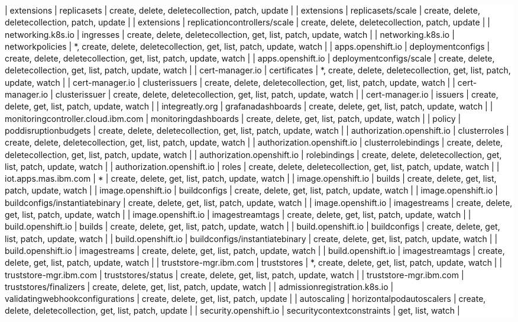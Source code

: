 | extensions                               | replicasets                              | create, delete, deletecollection, patch, update                                  |
| extensions                               | replicasets/scale                        | create, delete, deletecollection, patch, update                                  |
| extensions                               | replicationcontrollers/scale             | create, delete, deletecollection, patch, update                                  |
| networking.k8s.io                        | ingresses                                | create, delete, deletecollection, get, list, patch, update, watch                |
| networking.k8s.io                        | networkpolicies                          | *, create, delete, deletecollection, get, list, patch, update, watch             |
| apps.openshift.io                        | deploymentconfigs                        | create, delete, deletecollection, get, list, patch, update, watch                |
| apps.openshift.io                        | deploymentconfigs/scale                  | create, delete, deletecollection, get, list, patch, update, watch                |
| cert-manager.io                          | certificates                             | *, create, delete, deletecollection, get, list, patch, update, watch             |
| cert-manager.io                          | clusterissuers                           | create, delete, deletecollection, get, list, patch, update, watch                |
| cert-manager.io                          | clusterissuer                            | create, delete, deletecollection, get, list, patch, update, watch                |
| cert-manager.io                          | issuers                                  | create, delete, get, list, patch, update, watch                                  |
| integreatly.org                          | grafanadashboards                        | create, delete, get, list, patch, update, watch                                  |
| monitoringcontroller.cloud.ibm.com       | monitoringdashboards                     | create, delete, get, list, patch, update, watch                                  |
| policy                                   | poddisruptionbudgets                     | create, delete, deletecollection, get, list, patch, update, watch                |
| authorization.openshift.io               | clusterroles                             | create, delete, deletecollection, get, list, patch, update, watch                |
| authorization.openshift.io               | clusterrolebindings                      | create, delete, deletecollection, get, list, patch, update, watch                |
| authorization.openshift.io               | rolebindings                             | create, delete, deletecollection, get, list, patch, update, watch                |
| authorization.openshift.io               | roles                                    | create, delete, deletecollection, get, list, patch, update, watch                |
| iot.apps.mas.ibm.com                     | *                                        | create, delete, get, list, patch, update, watch                                  |
| image.openshift.io                       | builds                                   | create, delete, get, list, patch, update, watch                                  |
| image.openshift.io                       | buildconfigs                             | create, delete, get, list, patch, update, watch                                  |
| image.openshift.io                       | buildconfigs/instantiatebinary           | create, delete, get, list, patch, update, watch                                  |
| image.openshift.io                       | imagestreams                             | create, delete, get, list, patch, update, watch                                  |
| image.openshift.io                       | imagestreamtags                          | create, delete, get, list, patch, update, watch                                  |
| build.openshift.io                       | builds                                   | create, delete, get, list, patch, update, watch                                  |
| build.openshift.io                       | buildconfigs                             | create, delete, get, list, patch, update, watch                                  |
| build.openshift.io                       | buildconfigs/instantiatebinary           | create, delete, get, list, patch, update, watch                                  |
| build.openshift.io                       | imagestreams                             | create, delete, get, list, patch, update, watch                                  |
| build.openshift.io                       | imagestreamtags                          | create, delete, get, list, patch, update, watch                                  |
| truststore-mgr.ibm.com                   | truststores                              | *, create, delete, get, list, patch, update, watch                               |
| truststore-mgr.ibm.com                   | truststores/status                       | create, delete, get, list, patch, update, watch                                  |
| truststore-mgr.ibm.com                   | truststores/finalizers                   | create, delete, get, list, patch, update, watch                                  |
| admissionregistration.k8s.io             | validatingwebhookconfigurations          | create, delete, get, list, patch, update                                         |
| autoscaling                              | horizontalpodautoscalers                 | create, delete, deletecollection, get, list, patch, update                       |
| security.openshift.io                    | securitycontextconstraints               | get, list, watch                                                                 |
